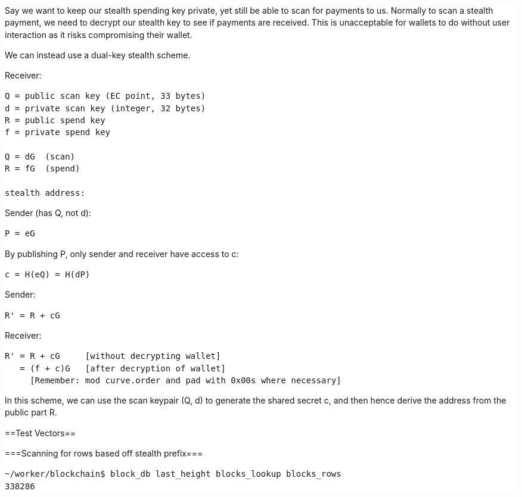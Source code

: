 Say we want to keep our stealth spending key private, yet still be able to scan
for payments to us. Normally to scan a stealth payment, we need to decrypt our
stealth key to see if payments are received. This is unacceptable for wallets to
do without user interaction as it risks compromising their wallet.

We can instead use a dual-key stealth scheme. 

Receiver:

<pre>
Q = public scan key (EC point, 33 bytes)
d = private scan key (integer, 32 bytes)
R = public spend key
f = private spend key

Q = dG  (scan)
R = fG  (spend)

stealth address: <scan=Q> <spend=R, ...>
</pre>

Sender (has Q, not d):

<pre>
P = eG
</pre>

By publishing P, only sender and receiver have access to c:

<pre>
c = H(eQ) = H(dP)
</pre>

Sender:

<pre>
R' = R + cG
</pre>

Receiver:

<pre>
R' = R + cG     [without decrypting wallet]
   = (f + c)G   [after decryption of wallet]
     [Remember: mod curve.order and pad with 0x00s where necessary]
</pre>

In this scheme, we can use the scan keypair (Q, d) to generate the shared secret
c, and then hence derive the address from the public part R. 

==Test Vectors==

===Scanning for rows based off stealth prefix===

<pre>
~/worker/blockchain$ block_db last_height blocks_lookup blocks_rows
338286
</pre>
